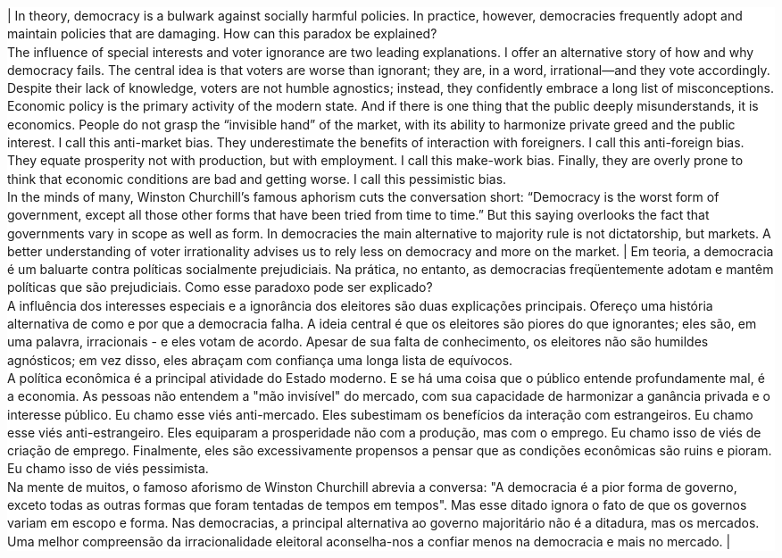 | In theory, democracy is a bulwark against socially harmful policies. In practice, however, democracies frequently adopt and maintain policies that are damaging. How can this paradox be explained?<br/>The influence of special interests and voter ignorance are two leading explanations. I offer an alternative story of how and why democracy fails. The central idea is that voters are worse than ignorant; they are, in a word, irrational—and they vote accordingly. Despite their lack of knowledge, voters are not humble agnostics; instead, they confidently embrace a long list of misconceptions.<br/>Economic policy is the primary activity of the modern state. And if there is one thing that the public deeply misunderstands, it is economics. People do not grasp the “invisible hand” of the market, with its ability to harmonize private greed and the public interest. I call this anti-market bias. They underestimate the benefits of interaction with foreigners. I call this anti-foreign bias. They equate prosperity not with production, but with employment. I call this make-work bias. Finally, they are overly prone to think that economic conditions are bad and getting worse. I call this pessimistic bias.<br/>In the minds of many, Winston Churchill’s famous aphorism cuts the conversation short: “Democracy is the worst form of government, except all those other forms that have been tried from time to time.” But this saying overlooks the fact that governments vary in scope as well as form. In democracies the main alternative to majority rule is not dictatorship, but markets. A better understanding of voter irrationality advises us to rely less on democracy and more on the market. | Em teoria, a democracia é um baluarte contra políticas socialmente prejudiciais. Na prática, no entanto, as democracias freqüentemente adotam e mantêm políticas que são prejudiciais. Como esse paradoxo pode ser explicado?<br/>A influência dos interesses especiais e a ignorância dos eleitores são duas explicações principais. Ofereço uma história alternativa de como e por que a democracia falha. A ideia central é que os eleitores são piores do que ignorantes; eles são, em uma palavra, irracionais - e eles votam de acordo. Apesar de sua falta de conhecimento, os eleitores não são humildes agnósticos; em vez disso, eles abraçam com confiança uma longa lista de equívocos.<br/>A política econômica é a principal atividade do Estado moderno. E se há uma coisa que o público entende profundamente mal, é a economia. As pessoas não entendem a "mão invisível" do mercado, com sua capacidade de harmonizar a ganância privada e o interesse público. Eu chamo esse viés anti-mercado. Eles subestimam os benefícios da interação com estrangeiros. Eu chamo esse viés anti-estrangeiro. Eles equiparam a prosperidade não com a produção, mas com o emprego. Eu chamo isso de viés de criação de emprego. Finalmente, eles são excessivamente propensos a pensar que as condições econômicas são ruins e pioram. Eu chamo isso de viés pessimista.<br/>Na mente de muitos, o famoso aforismo de Winston Churchill abrevia a conversa: "A democracia é a pior forma de governo, exceto todas as outras formas que foram tentadas de tempos em tempos". Mas esse ditado ignora o fato de que os governos variam em escopo e forma. Nas democracias, a principal alternativa ao governo majoritário não é a ditadura, mas os mercados. Uma melhor compreensão da irracionalidade eleitoral aconselha-nos a confiar menos na democracia e mais no mercado. |
